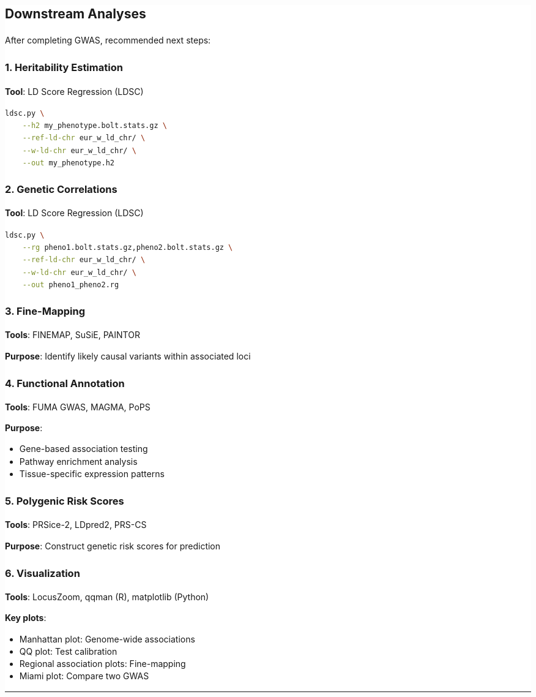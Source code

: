 
## Downstream Analyses

After completing GWAS, recommended next steps:

### 1. Heritability Estimation

**Tool**: LD Score Regression (LDSC)

```bash
ldsc.py \
    --h2 my_phenotype.bolt.stats.gz \
    --ref-ld-chr eur_w_ld_chr/ \
    --w-ld-chr eur_w_ld_chr/ \
    --out my_phenotype.h2
```

### 2. Genetic Correlations

**Tool**: LD Score Regression (LDSC)

```bash
ldsc.py \
    --rg pheno1.bolt.stats.gz,pheno2.bolt.stats.gz \
    --ref-ld-chr eur_w_ld_chr/ \
    --w-ld-chr eur_w_ld_chr/ \
    --out pheno1_pheno2.rg
```

### 3. Fine-Mapping

**Tools**: FINEMAP, SuSiE, PAINTOR

**Purpose**: Identify likely causal variants within associated loci

### 4. Functional Annotation

**Tools**: FUMA GWAS, MAGMA, PoPS

**Purpose**:
- Gene-based association testing
- Pathway enrichment analysis
- Tissue-specific expression patterns

### 5. Polygenic Risk Scores

**Tools**: PRSice-2, LDpred2, PRS-CS

**Purpose**: Construct genetic risk scores for prediction

### 6. Visualization

**Tools**: LocusZoom, qqman (R), matplotlib (Python)

**Key plots**:
- Manhattan plot: Genome-wide associations
- QQ plot: Test calibration
- Regional association plots: Fine-mapping
- Miami plot: Compare two GWAS

---